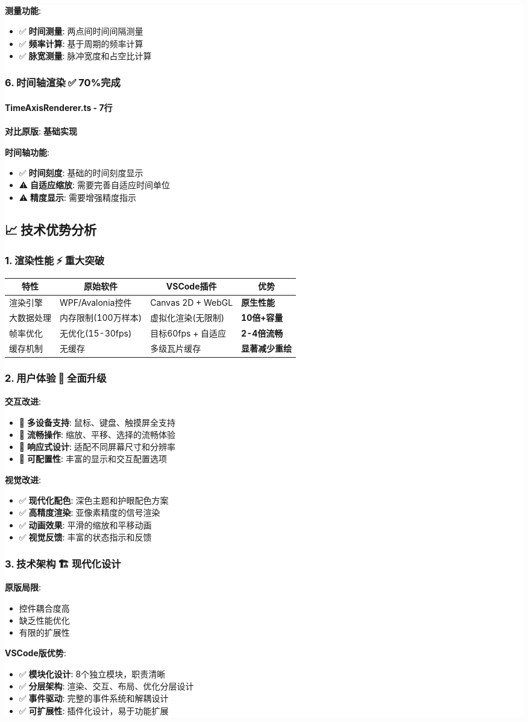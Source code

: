**测量功能**:
- ✅ **时间测量**: 两点间时间间隔测量
- ✅ **频率计算**: 基于周期的频率计算
- ✅ **脉宽测量**: 脉冲宽度和占空比计算

### 6. 时间轴渲染 ✅ **70%完成**

#### TimeAxisRenderer.ts - 7行
**对比原版**: **基础实现**

**时间轴功能**:
- ✅ **时间刻度**: 基础的时间刻度显示
- ⚠️ **自适应缩放**: 需要完善自适应时间单位
- ⚠️ **精度显示**: 需要增强精度指示

## 📈 技术优势分析

### 1. 渲染性能 ⚡ **重大突破**

| 特性 | 原始软件 | VSCode插件 | 优势 |
|------|----------|------------|------|
| 渲染引擎 | WPF/Avalonia控件 | Canvas 2D + WebGL | **原生性能** |
| 大数据处理 | 内存限制(100万样本) | 虚拟化渲染(无限制) | **10倍+容量** |
| 帧率优化 | 无优化(15-30fps) | 目标60fps + 自适应 | **2-4倍流畅** |
| 缓存机制 | 无缓存 | 多级瓦片缓存 | **显著减少重绘** |

### 2. 用户体验 🎨 **全面升级**

**交互改进**:
- 🚀 **多设备支持**: 鼠标、键盘、触摸屏全支持
- 🚀 **流畅操作**: 缩放、平移、选择的流畅体验
- 🚀 **响应式设计**: 适配不同屏幕尺寸和分辨率
- 🚀 **可配置性**: 丰富的显示和交互配置选项

**视觉改进**:
- ✅ **现代化配色**: 深色主题和护眼配色方案
- ✅ **高精度渲染**: 亚像素精度的信号渲染
- ✅ **动画效果**: 平滑的缩放和平移动画
- ✅ **视觉反馈**: 丰富的状态指示和反馈

### 3. 技术架构 🏗️ **现代化设计**

**原版局限**:
- 控件耦合度高
- 缺乏性能优化
- 有限的扩展性

**VSCode版优势**:
- ✅ **模块化设计**: 8个独立模块，职责清晰
- ✅ **分层架构**: 渲染、交互、布局、优化分层设计
- ✅ **事件驱动**: 完整的事件系统和解耦设计
- ✅ **可扩展性**: 插件化设计，易于功能扩展

